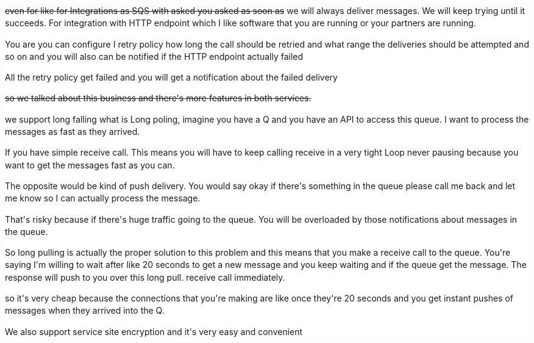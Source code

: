
~~even for like for Integrations as SQS with asked you asked as soon as~~ we will always deliver messages. We will keep trying until it succeeds. For integration with HTTP endpoint which I like software that you are running or your partners are running.



You are you can configure I retry policy how long the call should be retried and what range the deliveries should be attempted and so on and you will also can be notified if the HTTP endpoint actually failed



All the retry policy get failed and you will get a notification about the failed delivery



~~so we talked about this business and there's more features in both services.~~



we support long falling what is Long poling, imagine you have a Q and you have an API to access this queue. I want to process the messages as fast as they arrived.



If you have simple receive call. This means you will have to keep calling receive in a very tight Loop never pausing because you want to get the messages fast as you can.



The opposite would be kind of push delivery. You would say okay if there's something in the queue please call me back and let me know so I can actually process the message.



That's risky because if there's huge traffic going to the queue. You will be overloaded by those notifications about messages in the queue.



So long pulling is actually the proper solution to this problem and this means that you make a receive call to the queue. You're saying I'm willing to wait after like 20 seconds to get a new message and you keep waiting and if the queue get the message. The response will push to you over this long pull. receive call immediately.



so it's very cheap because the connections that you're making are like once they're 20 seconds and you get instant pushes of messages when they arrived into the Q.



We also support service site encryption and it's very easy and convenient
